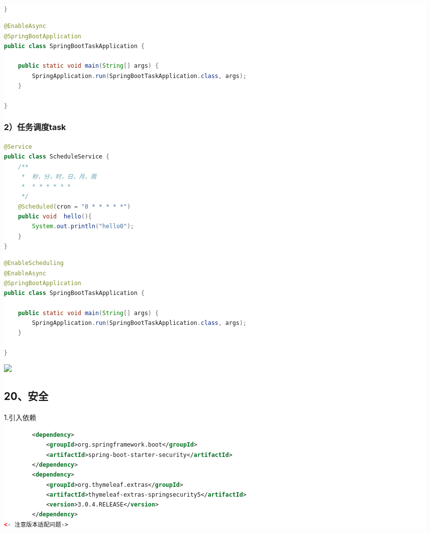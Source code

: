 ```java
}
```

```java
@EnableAsync
@SpringBootApplication
public class SpringBootTaskApplication {

    public static void main(String[] args) {
        SpringApplication.run(SpringBootTaskApplication.class, args);
    }

}
```

### 2）任务调度task

```java
@Service
public class ScheduleService {
    /**
     *  秒，分，时，日，月，周
     *  * * * * * *
     */
    @Scheduled(cron = "0 * * * * *")
    public void  hello(){
        System.out.println("hello0");
    }
}
```



```java
@EnableScheduling
@EnableAsync
@SpringBootApplication
public class SpringBootTaskApplication {

    public static void main(String[] args) {
        SpringApplication.run(SpringBootTaskApplication.class, args);
    }

}
```

![](D:\学习笔记\image\定时任务设置.png)

## 20、安全

1.引入依赖

```xml
        <dependency>
            <groupId>org.springframework.boot</groupId>
            <artifactId>spring-boot-starter-security</artifactId>
        </dependency>
        <dependency>
            <groupId>org.thymeleaf.extras</groupId>
            <artifactId>thymeleaf-extras-springsecurity5</artifactId>
            <version>3.0.4.RELEASE</version>
        </dependency>
<- 注意版本适配问题->
```
